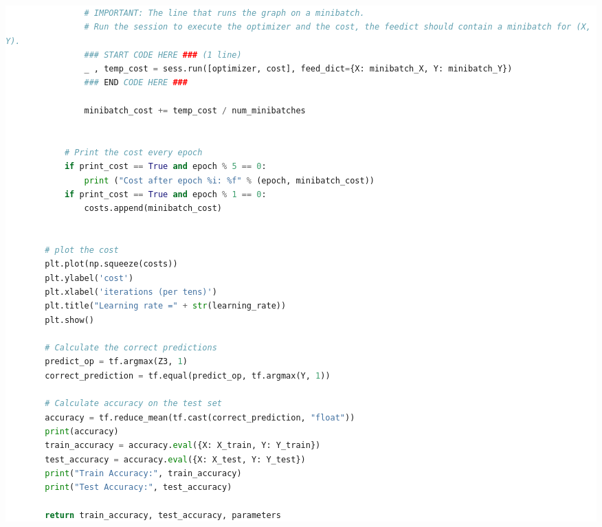 ```python
                # IMPORTANT: The line that runs the graph on a minibatch.
                # Run the session to execute the optimizer and the cost, the feedict should contain a minibatch for (X,Y).
                ### START CODE HERE ### (1 line)
                _ , temp_cost = sess.run([optimizer, cost], feed_dict={X: minibatch_X, Y: minibatch_Y})
                ### END CODE HERE ###
                
                minibatch_cost += temp_cost / num_minibatches
                

            # Print the cost every epoch
            if print_cost == True and epoch % 5 == 0:
                print ("Cost after epoch %i: %f" % (epoch, minibatch_cost))
            if print_cost == True and epoch % 1 == 0:
                costs.append(minibatch_cost)
        
        
        # plot the cost
        plt.plot(np.squeeze(costs))
        plt.ylabel('cost')
        plt.xlabel('iterations (per tens)')
        plt.title("Learning rate =" + str(learning_rate))
        plt.show()

        # Calculate the correct predictions
        predict_op = tf.argmax(Z3, 1)
        correct_prediction = tf.equal(predict_op, tf.argmax(Y, 1))
        
        # Calculate accuracy on the test set
        accuracy = tf.reduce_mean(tf.cast(correct_prediction, "float"))
        print(accuracy)
        train_accuracy = accuracy.eval({X: X_train, Y: Y_train})
        test_accuracy = accuracy.eval({X: X_test, Y: Y_test})
        print("Train Accuracy:", train_accuracy)
        print("Test Accuracy:", test_accuracy)
                
        return train_accuracy, test_accuracy, parameters
```


